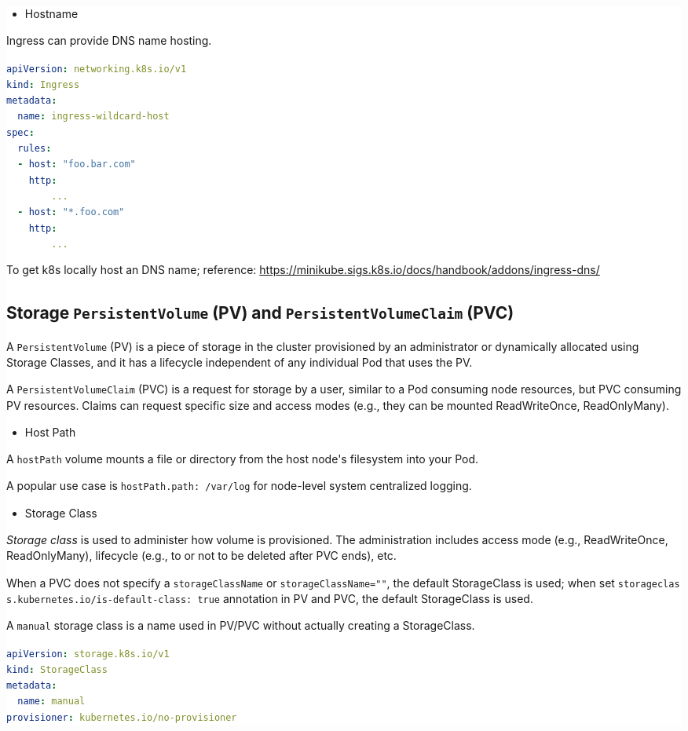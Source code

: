 * Hostname

Ingress can provide DNS name hosting.

```yaml
apiVersion: networking.k8s.io/v1
kind: Ingress
metadata:
  name: ingress-wildcard-host
spec:
  rules:
  - host: "foo.bar.com"
    http:
        ...
  - host: "*.foo.com"
    http:
        ...
```

To get k8s locally host an DNS name;
reference: https://minikube.sigs.k8s.io/docs/handbook/addons/ingress-dns/

## Storage `PersistentVolume` (PV) and `PersistentVolumeClaim` (PVC)

A `PersistentVolume` (PV) is a piece of storage in the cluster provisioned by an administrator or dynamically allocated using Storage Classes, and it has a lifecycle independent of any individual Pod that uses the PV.

A `PersistentVolumeClaim` (PVC) is a request for storage by a user, similar to a Pod consuming node resources, but PVC consuming PV resources.
Claims can request specific size and access modes (e.g., they can be mounted ReadWriteOnce, ReadOnlyMany).

* Host Path

A `hostPath` volume mounts a file or directory from the host node's filesystem into your Pod.

A popular use case is `hostPath.path: /var/log` for node-level system centralized logging.

* Storage Class

*Storage class* is used to administer how volume is provisioned.
The administration includes access mode (e.g., ReadWriteOnce, ReadOnlyMany), lifecycle (e.g., to or not to be deleted after PVC ends), etc.

When a PVC does not specify a `storageClassName` or `storageClassName=""`, the default StorageClass is used; when set
`storageclass.kubernetes.io/is-default-class: true` annotation in PV and PVC, the default StorageClass is used.

A `manual` storage class is a name used in PV/PVC without actually creating a StorageClass.

```yaml
apiVersion: storage.k8s.io/v1
kind: StorageClass
metadata:
  name: manual
provisioner: kubernetes.io/no-provisioner
```
